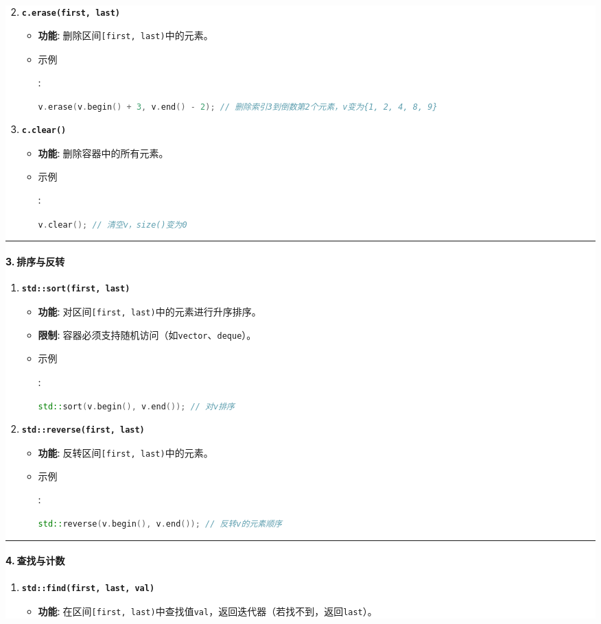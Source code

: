 2. **`c.erase(first, last)`**

   - **功能**: 删除区间`[first, last)`中的元素。

   - 示例

     :

     ```cpp
     v.erase(v.begin() + 3, v.end() - 2); // 删除索引3到倒数第2个元素，v变为{1, 2, 4, 8, 9}
     ```

3. **`c.clear()`**

   - **功能**: 删除容器中的所有元素。

   - 示例

     :

     ```cpp
     v.clear(); // 清空v，size()变为0
     ```

------

#### 3. **排序与反转**

1. **`std::sort(first, last)`**

   - **功能**: 对区间`[first, last)`中的元素进行升序排序。

   - **限制**: 容器必须支持随机访问（如`vector`、`deque`）。

   - 示例

     :

     ```cpp
     std::sort(v.begin(), v.end()); // 对v排序
     ```

2. **`std::reverse(first, last)`**

   - **功能**: 反转区间`[first, last)`中的元素。

   - 示例

     :

     ```cpp
     std::reverse(v.begin(), v.end()); // 反转v的元素顺序
     ```

------

#### 4. **查找与计数**

1. **`std::find(first, last, val)`**

   - **功能**: 在区间`[first, last)`中查找值`val`，返回迭代器（若找不到，返回`last`）。
